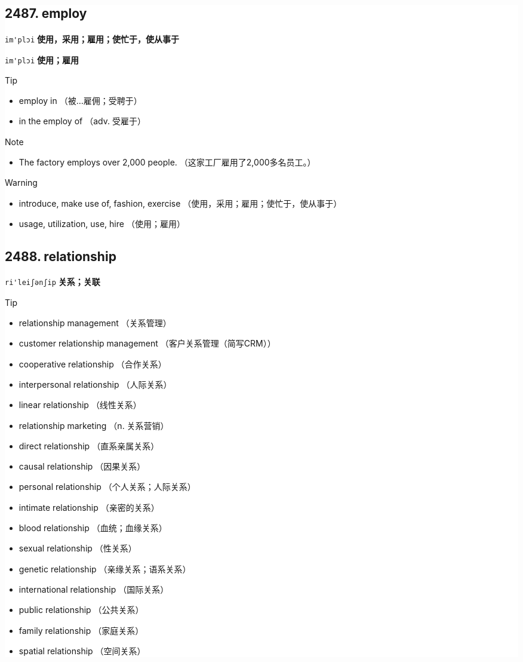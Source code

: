 ## 2487. employ

`im'plɔi`  **使用，采用；雇用；使忙于，使从事于**

`im'plɔi`  **使用；雇用**

> [!TIP]
>
> - employ in （被…雇佣；受聘于）
>
> - in the employ of （adv. 受雇于）
>

> [!NOTE]
>
> - The factory employs over 2,000 people. （这家工厂雇用了2,000多名员工。）
>

> [!WARNING]
>
> - introduce, make use of, fashion, exercise （使用，采用；雇用；使忙于，使从事于）
>
> - usage, utilization, use, hire （使用；雇用）
>

## 2488. relationship

`ri'leiʃənʃip`  **关系；关联**

> [!TIP]
>
> - relationship management （关系管理）
>
> - customer relationship management （客户关系管理（简写CRM））
>
> - cooperative relationship （合作关系）
>
> - interpersonal relationship （人际关系）
>
> - linear relationship （线性关系）
>
> - relationship marketing （n. 关系营销）
>
> - direct relationship （直系亲属关系）
>
> - causal relationship （因果关系）
>
> - personal relationship （个人关系；人际关系）
>
> - intimate relationship （亲密的关系）
>
> - blood relationship （血统；血缘关系）
>
> - sexual relationship （性关系）
>
> - genetic relationship （亲缘关系；语系关系）
>
> - international relationship （国际关系）
>
> - public relationship （公共关系）
>
> - family relationship （家庭关系）
>
> - spatial relationship （空间关系）
>